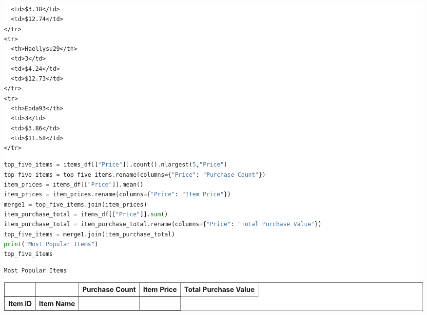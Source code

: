       <td>$3.18</td>
      <td>$12.74</td>
    </tr>
    <tr>
      <th>Haellysu29</th>
      <td>3</td>
      <td>$4.24</td>
      <td>$12.73</td>
    </tr>
    <tr>
      <th>Eoda93</th>
      <td>3</td>
      <td>$3.86</td>
      <td>$11.58</td>
    </tr>
  </tbody>
</table>
</div>




```python
top_five_items = items_df[["Price"]].count().nlargest(5,"Price")
top_five_items = top_five_items.rename(columns={"Price": "Purchase Count"})
item_prices = items_df[["Price"]].mean()
item_prices = item_prices.rename(columns={"Price": "Item Price"})
merge1 = top_five_items.join(item_prices)
item_purchase_total = items_df[["Price"]].sum()
item_purchase_total = item_purchase_total.rename(columns={"Price": "Total Purchase Value"})
top_five_items = merge1.join(item_purchase_total)
print("Most Popular Items")
top_five_items
```

    Most Popular Items
    




<div>
<style>
    .dataframe thead tr:only-child th {
        text-align: right;
    }

    .dataframe thead th {
        text-align: left;
    }

    .dataframe tbody tr th {
        vertical-align: top;
    }
</style>
<table border="1" class="dataframe">
  <thead>
    <tr style="text-align: right;">
      <th></th>
      <th></th>
      <th>Purchase Count</th>
      <th>Item Price</th>
      <th>Total Purchase Value</th>
    </tr>
    <tr>
      <th>Item ID</th>
      <th>Item Name</th>
      <th></th>
      <th></th>
